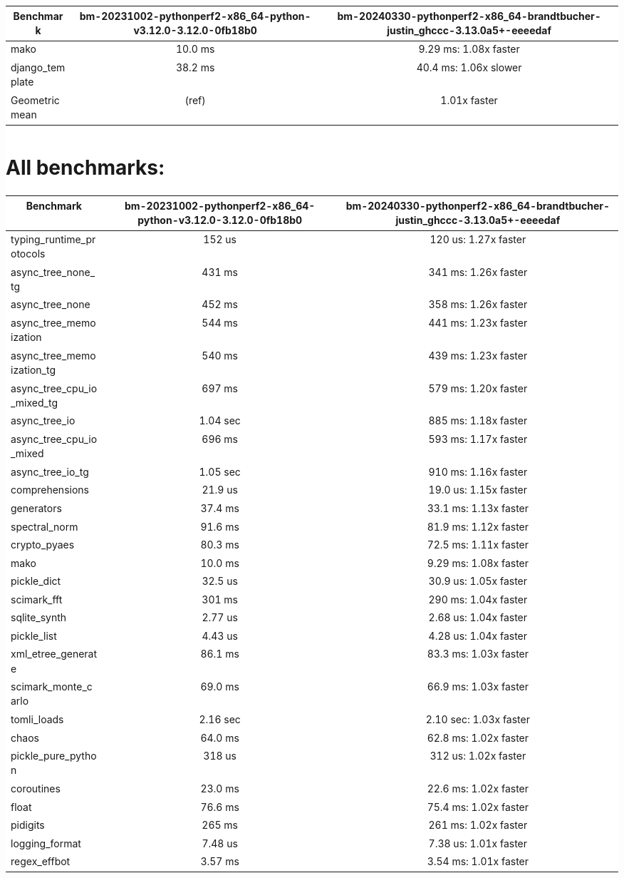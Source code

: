 | Benchmark       | bm-20231002-pythonperf2-x86_64-python-v3.12.0-3.12.0-0fb18b0 | bm-20240330-pythonperf2-x86_64-brandtbucher-justin_ghccc-3.13.0a5+-eeeedaf |
|-----------------|:------------------------------------------------------------:|:--------------------------------------------------------------------------:|
| mako            | 10.0 ms                                                      | 9.29 ms: 1.08x faster                                                      |
| django_template | 38.2 ms                                                      | 40.4 ms: 1.06x slower                                                      |
| Geometric mean  | (ref)                                                        | 1.01x faster                                                               |

All benchmarks:
===============

| Benchmark                  | bm-20231002-pythonperf2-x86_64-python-v3.12.0-3.12.0-0fb18b0 | bm-20240330-pythonperf2-x86_64-brandtbucher-justin_ghccc-3.13.0a5+-eeeedaf |
|----------------------------|:------------------------------------------------------------:|:--------------------------------------------------------------------------:|
| typing_runtime_protocols   | 152 us                                                       | 120 us: 1.27x faster                                                       |
| async_tree_none_tg         | 431 ms                                                       | 341 ms: 1.26x faster                                                       |
| async_tree_none            | 452 ms                                                       | 358 ms: 1.26x faster                                                       |
| async_tree_memoization     | 544 ms                                                       | 441 ms: 1.23x faster                                                       |
| async_tree_memoization_tg  | 540 ms                                                       | 439 ms: 1.23x faster                                                       |
| async_tree_cpu_io_mixed_tg | 697 ms                                                       | 579 ms: 1.20x faster                                                       |
| async_tree_io              | 1.04 sec                                                     | 885 ms: 1.18x faster                                                       |
| async_tree_cpu_io_mixed    | 696 ms                                                       | 593 ms: 1.17x faster                                                       |
| async_tree_io_tg           | 1.05 sec                                                     | 910 ms: 1.16x faster                                                       |
| comprehensions             | 21.9 us                                                      | 19.0 us: 1.15x faster                                                      |
| generators                 | 37.4 ms                                                      | 33.1 ms: 1.13x faster                                                      |
| spectral_norm              | 91.6 ms                                                      | 81.9 ms: 1.12x faster                                                      |
| crypto_pyaes               | 80.3 ms                                                      | 72.5 ms: 1.11x faster                                                      |
| mako                       | 10.0 ms                                                      | 9.29 ms: 1.08x faster                                                      |
| pickle_dict                | 32.5 us                                                      | 30.9 us: 1.05x faster                                                      |
| scimark_fft                | 301 ms                                                       | 290 ms: 1.04x faster                                                       |
| sqlite_synth               | 2.77 us                                                      | 2.68 us: 1.04x faster                                                      |
| pickle_list                | 4.43 us                                                      | 4.28 us: 1.04x faster                                                      |
| xml_etree_generate         | 86.1 ms                                                      | 83.3 ms: 1.03x faster                                                      |
| scimark_monte_carlo        | 69.0 ms                                                      | 66.9 ms: 1.03x faster                                                      |
| tomli_loads                | 2.16 sec                                                     | 2.10 sec: 1.03x faster                                                     |
| chaos                      | 64.0 ms                                                      | 62.8 ms: 1.02x faster                                                      |
| pickle_pure_python         | 318 us                                                       | 312 us: 1.02x faster                                                       |
| coroutines                 | 23.0 ms                                                      | 22.6 ms: 1.02x faster                                                      |
| float                      | 76.6 ms                                                      | 75.4 ms: 1.02x faster                                                      |
| pidigits                   | 265 ms                                                       | 261 ms: 1.02x faster                                                       |
| logging_format             | 7.48 us                                                      | 7.38 us: 1.01x faster                                                      |
| regex_effbot               | 3.57 ms                                                      | 3.54 ms: 1.01x faster                                                      |